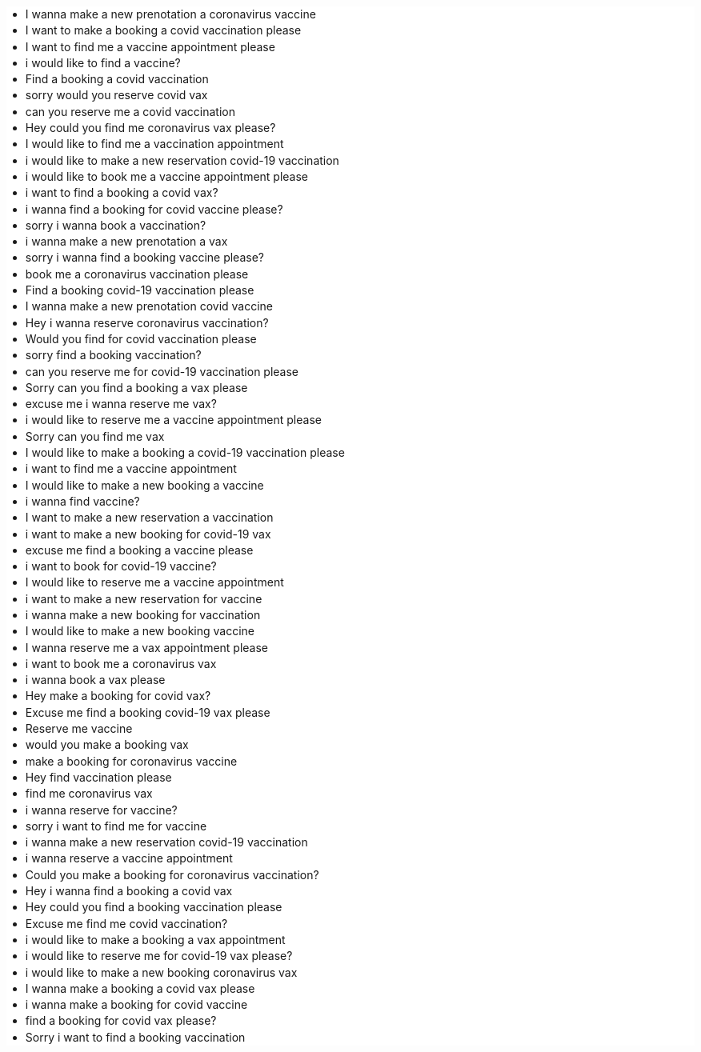 - I wanna make a new prenotation a coronavirus vaccine
- I want to make a booking a covid vaccination please
- I want to find me a vaccine appointment please
- i would like to find a vaccine?
- Find a booking a covid vaccination
- sorry would you reserve covid vax
- can you reserve me a covid vaccination
- Hey could you find me coronavirus vax please?
- I would like to find me a vaccination appointment
- i would like to make a new reservation covid-19 vaccination
- i would like to book me a vaccine appointment please
- i want to find a booking a covid vax?
- i wanna find a booking for covid vaccine please?
- sorry i wanna book a vaccination?
- i wanna make a new prenotation a vax
- sorry i wanna find a booking vaccine please?
- book me a coronavirus vaccination please
- Find a booking covid-19 vaccination please
- I wanna make a new prenotation covid vaccine
- Hey i wanna reserve coronavirus vaccination?
- Would you find for covid vaccination please
- sorry find a booking vaccination?
- can you reserve me for covid-19 vaccination please
- Sorry can you find a booking a vax please
- excuse me i wanna reserve me vax?
- i would like to reserve me a vaccine appointment please
- Sorry can you find me vax
- I would like to make a booking a covid-19 vaccination please
- i want to find me a vaccine appointment
- I would like to make a new booking a vaccine
- i wanna find vaccine?
- I want to make a new reservation a vaccination
- i want to make a new booking for covid-19 vax
- excuse me find a booking a vaccine please
- i want to book for covid-19 vaccine?
- I would like to reserve me a vaccine appointment
- i want to make a new reservation for vaccine
- i wanna make a new booking for vaccination
- I would like to make a new booking vaccine
- I wanna reserve me a vax appointment please
- i want to book me a coronavirus vax
- i wanna book a vax please
- Hey make a booking for covid vax?
- Excuse me find a booking covid-19 vax please
- Reserve me vaccine
- would you make a booking vax
- make a booking for coronavirus vaccine
- Hey find vaccination please
- find me coronavirus vax
- i wanna reserve for vaccine?
- sorry i want to find me for vaccine
- i wanna make a new reservation covid-19 vaccination
- i wanna reserve a vaccine appointment
- Could you make a booking for coronavirus vaccination?
- Hey i wanna find a booking a covid vax
- Hey could you find a booking vaccination please
- Excuse me find me covid vaccination?
- i would like to make a booking a vax appointment
- i would like to reserve me for covid-19 vax please?
- i would like to make a new booking coronavirus vax
- I wanna make a booking a covid vax please
- i wanna make a booking for covid vaccine
- find a booking for covid vax please?
- Sorry i want to find a booking vaccination